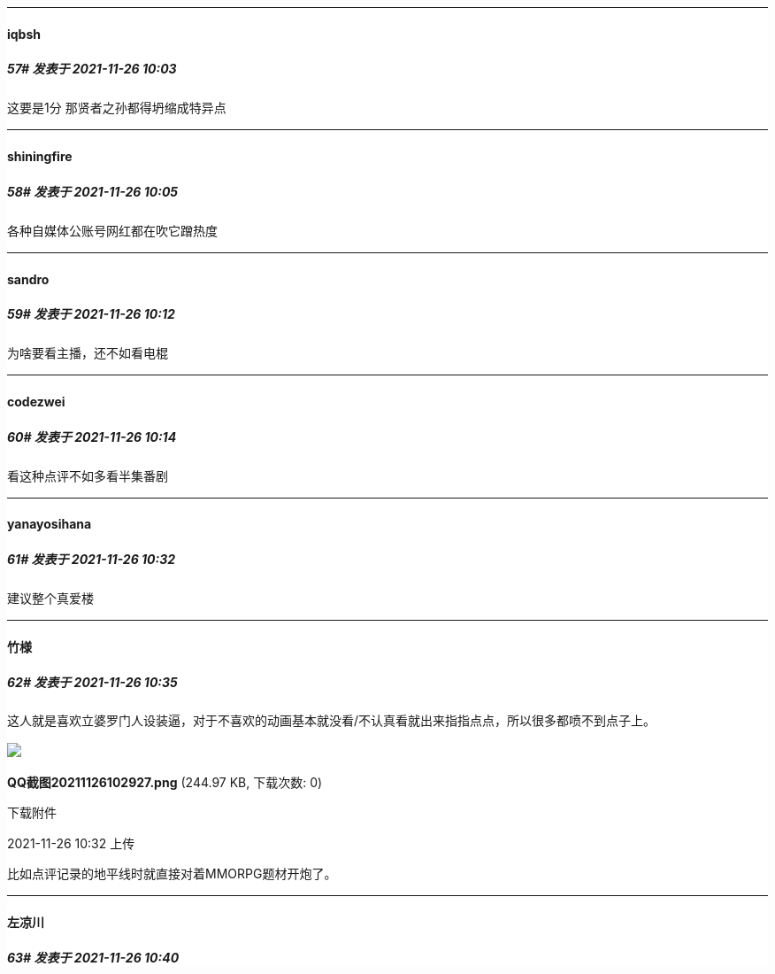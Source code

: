*****

####  iqbsh  
##### 57#       发表于 2021-11-26 10:03

这要是1分 那贤者之孙都得坍缩成特异点

*****

####  shiningfire  
##### 58#       发表于 2021-11-26 10:05

各种自媒体公账号网红都在吹它蹭热度

*****

####  sandro  
##### 59#       发表于 2021-11-26 10:12

为啥要看主播，还不如看电棍

*****

####  codezwei  
##### 60#       发表于 2021-11-26 10:14

看这种点评不如多看半集番剧



*****

####  yanayosihana  
##### 61#       发表于 2021-11-26 10:32

建议整个真爱楼

*****

####  竹様  
##### 62#       发表于 2021-11-26 10:35

这人就是喜欢立婆罗门人设装逼，对于不喜欢的动画基本就没看/不认真看就出来指指点点，所以很多都喷不到点子上。

<img src="https://img.saraba1st.com/forum/202111/26/103255d7uggs31a3s4ulge.png" referrerpolicy="no-referrer">

<strong>QQ截图20211126102927.png</strong> (244.97 KB, 下载次数: 0)

下载附件

2021-11-26 10:32 上传

比如点评记录的地平线时就直接对着MMORPG题材开炮了。

*****

####  左凉川  
##### 63#       发表于 2021-11-26 10:40
